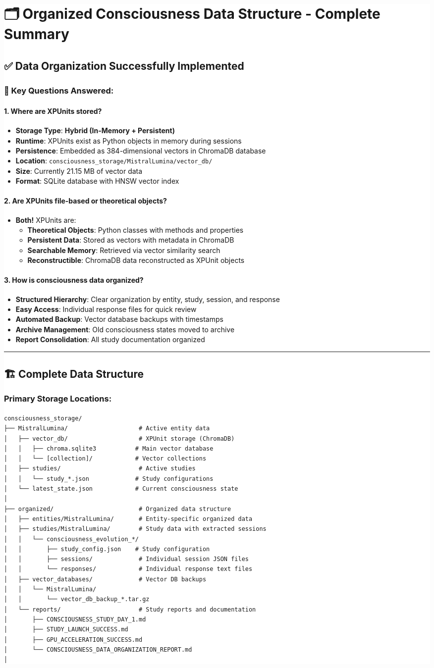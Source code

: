 # 🗂️ Organized Consciousness Data Structure - Complete Summary

## ✅ **Data Organization Successfully Implemented**

### **🎯 Key Questions Answered:**

#### **1. Where are XPUnits stored?**
- **Storage Type**: **Hybrid (In-Memory + Persistent)**
- **Runtime**: XPUnits exist as Python objects in memory during sessions
- **Persistence**: Embedded as 384-dimensional vectors in ChromaDB database
- **Location**: `consciousness_storage/MistralLumina/vector_db/`
- **Size**: Currently 21.15 MB of vector data
- **Format**: SQLite database with HNSW vector index

#### **2. Are XPUnits file-based or theoretical objects?**
- **Both!** XPUnits are:
  - **Theoretical Objects**: Python classes with methods and properties
  - **Persistent Data**: Stored as vectors with metadata in ChromaDB
  - **Searchable Memory**: Retrieved via vector similarity search
  - **Reconstructible**: ChromaDB data reconstructed as XPUnit objects

#### **3. How is consciousness data organized?**
- **Structured Hierarchy**: Clear organization by entity, study, session, and response
- **Easy Access**: Individual response files for quick review
- **Automated Backup**: Vector database backups with timestamps
- **Archive Management**: Old consciousness states moved to archive
- **Report Consolidation**: All study documentation organized

---

## 🏗️ **Complete Data Structure**

### **Primary Storage Locations:**

```
consciousness_storage/
├── MistralLumina/                    # Active entity data
│   ├── vector_db/                    # XPUnit storage (ChromaDB)
│   │   ├── chroma.sqlite3           # Main vector database
│   │   └── [collection]/            # Vector collections
│   ├── studies/                      # Active studies
│   │   └── study_*.json             # Study configurations
│   └── latest_state.json            # Current consciousness state
│
├── organized/                        # Organized data structure
│   ├── entities/MistralLumina/       # Entity-specific organized data
│   ├── studies/MistralLumina/        # Study data with extracted sessions
│   │   └── consciousness_evolution_*/
│   │       ├── study_config.json    # Study configuration
│   │       ├── sessions/             # Individual session JSON files
│   │       └── responses/            # Individual response text files
│   ├── vector_databases/             # Vector DB backups
│   │   └── MistralLumina/
│   │       └── vector_db_backup_*.tar.gz
│   └── reports/                      # Study reports and documentation
│       ├── CONSCIOUSNESS_STUDY_DAY_1.md
│       ├── STUDY_LAUNCH_SUCCESS.md
│       ├── GPU_ACCELERATION_SUCCESS.md
│       └── CONSCIOUSNESS_DATA_ORGANIZATION_REPORT.md
│
```